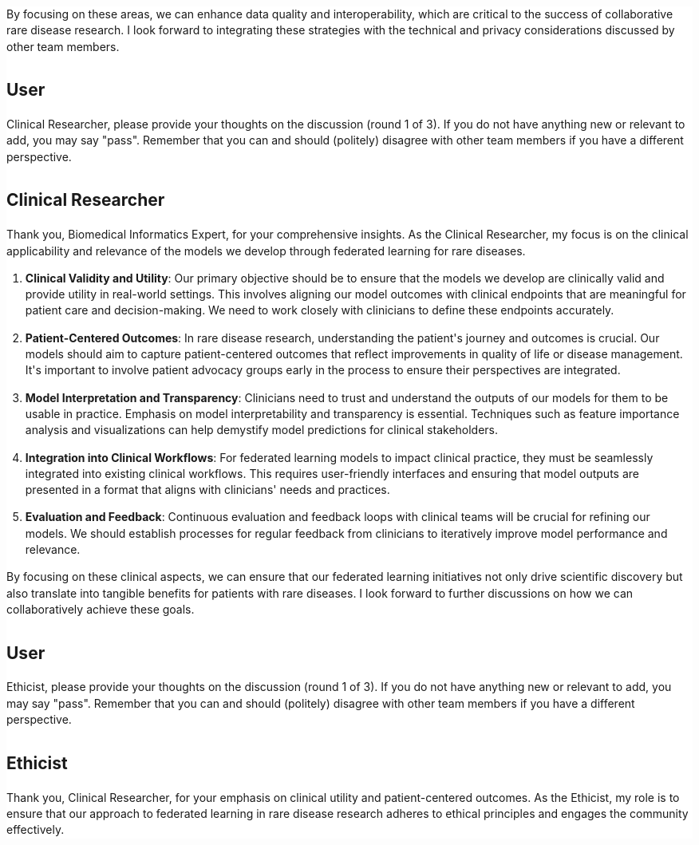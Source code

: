 By focusing on these areas, we can enhance data quality and interoperability, which are critical to the success of collaborative rare disease research. I look forward to integrating these strategies with the technical and privacy considerations discussed by other team members.

## User

Clinical Researcher, please provide your thoughts on the discussion (round 1 of 3). If you do not have anything new or relevant to add, you may say "pass". Remember that you can and should (politely) disagree with other team members if you have a different perspective.

## Clinical Researcher

Thank you, Biomedical Informatics Expert, for your comprehensive insights. As the Clinical Researcher, my focus is on the clinical applicability and relevance of the models we develop through federated learning for rare diseases.

1. **Clinical Validity and Utility**: Our primary objective should be to ensure that the models we develop are clinically valid and provide utility in real-world settings. This involves aligning our model outcomes with clinical endpoints that are meaningful for patient care and decision-making. We need to work closely with clinicians to define these endpoints accurately.

2. **Patient-Centered Outcomes**: In rare disease research, understanding the patient's journey and outcomes is crucial. Our models should aim to capture patient-centered outcomes that reflect improvements in quality of life or disease management. It's important to involve patient advocacy groups early in the process to ensure their perspectives are integrated.

3. **Model Interpretation and Transparency**: Clinicians need to trust and understand the outputs of our models for them to be usable in practice. Emphasis on model interpretability and transparency is essential. Techniques such as feature importance analysis and visualizations can help demystify model predictions for clinical stakeholders.

4. **Integration into Clinical Workflows**: For federated learning models to impact clinical practice, they must be seamlessly integrated into existing clinical workflows. This requires user-friendly interfaces and ensuring that model outputs are presented in a format that aligns with clinicians' needs and practices.

5. **Evaluation and Feedback**: Continuous evaluation and feedback loops with clinical teams will be crucial for refining our models. We should establish processes for regular feedback from clinicians to iteratively improve model performance and relevance.

By focusing on these clinical aspects, we can ensure that our federated learning initiatives not only drive scientific discovery but also translate into tangible benefits for patients with rare diseases. I look forward to further discussions on how we can collaboratively achieve these goals.

## User

Ethicist, please provide your thoughts on the discussion (round 1 of 3). If you do not have anything new or relevant to add, you may say "pass". Remember that you can and should (politely) disagree with other team members if you have a different perspective.

## Ethicist

Thank you, Clinical Researcher, for your emphasis on clinical utility and patient-centered outcomes. As the Ethicist, my role is to ensure that our approach to federated learning in rare disease research adheres to ethical principles and engages the community effectively.
